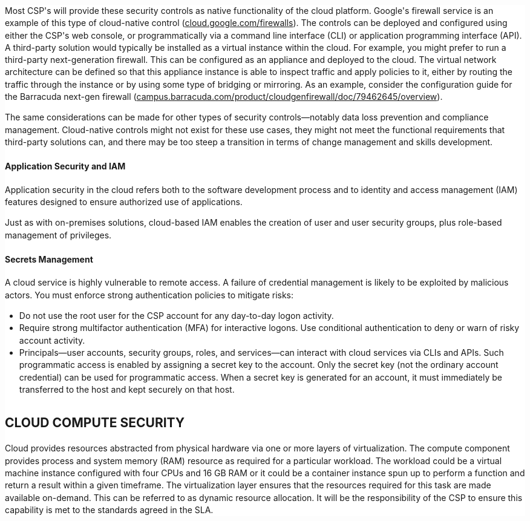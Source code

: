 Most CSP's will provide these security controls as native functionality of the cloud platform. Google's firewall service is an example of this type of cloud-native control ([cloud.google.com/firewalls](https://cloud.google.com/firewalls)). The controls can be deployed and configured using either the CSP's web console, or programmatically via a command line interface (CLI) or application programming interface (API). A third-party solution would typically be installed as a virtual instance within the cloud. For example, you might prefer to run a third-party next-generation firewall. This can be configured as an appliance and deployed to the cloud. The virtual network architecture can be defined so that this appliance instance is able to inspect traffic and apply policies to it, either by routing the traffic through the instance or by using some type of bridging or mirroring. As an example, consider the configuration guide for the Barracuda next-gen firewall ([campus.barracuda.com/product/cloudgenfirewall/doc/79462645/overview](https://campus.barracuda.com/product/cloudgenfirewall/doc/79462645/overview)).

The same considerations can be made for other types of security controls—notably data loss prevention and compliance management. Cloud-native controls might not exist for these use cases, they might not meet the functional requirements that third-party solutions can, and there may be too steep a transition in terms of change management and skills development.

#### Application Security and IAM <a href="#c22e7485-ba99-4480-bf75-bfb9c563f27b" id="c22e7485-ba99-4480-bf75-bfb9c563f27b"></a>

Application security in the cloud refers both to the software development process and to identity and access management (IAM) features designed to ensure authorized use of applications.

Just as with on-premises solutions, cloud-based IAM enables the creation of user and user security groups, plus role-based management of privileges.

#### Secrets Management <a href="#fdffb537-9b5d-4cdb-add8-e135383cdde2" id="fdffb537-9b5d-4cdb-add8-e135383cdde2"></a>

A cloud service is highly vulnerable to remote access. A failure of credential management is likely to be exploited by malicious actors. You must enforce strong authentication policies to mitigate risks:

* Do not use the root user for the CSP account for any day-to-day logon activity.
* Require strong multifactor authentication (MFA) for interactive logons. Use conditional authentication to deny or warn of risky account activity.
* Principals—user accounts, security groups, roles, and services—can interact with cloud services via CLIs and APIs. Such programmatic access is enabled by assigning a secret key to the account. Only the secret key (not the ordinary account credential) can be used for programmatic access. When a secret key is generated for an account, it must immediately be transferred to the host and kept securely on that host.

## CLOUD COMPUTE SECURITY

Cloud provides resources abstracted from physical hardware via one or more layers of virtualization. The compute component provides process and system memory (RAM) resource as required for a particular workload. The workload could be a virtual machine instance configured with four CPUs and 16 GB RAM or it could be a container instance spun up to perform a function and return a result within a given timeframe. The virtualization layer ensures that the resources required for this task are made available on-demand. This can be referred to as dynamic resource allocation. It will be the responsibility of the CSP to ensure this capability is met to the standards agreed in the SLA.
